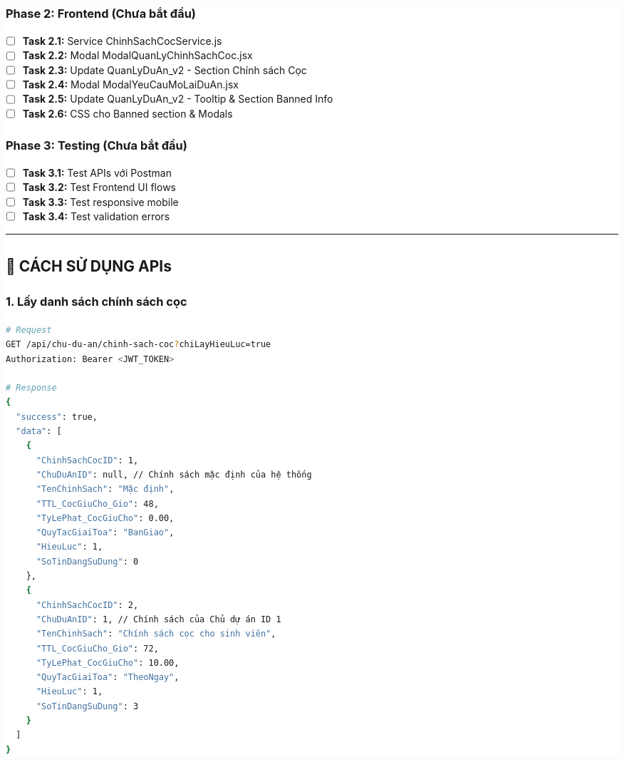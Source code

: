 ### Phase 2: Frontend (Chưa bắt đầu)
- [ ] **Task 2.1:** Service ChinhSachCocService.js
- [ ] **Task 2.2:** Modal ModalQuanLyChinhSachCoc.jsx
- [ ] **Task 2.3:** Update QuanLyDuAn_v2 - Section Chính sách Cọc
- [ ] **Task 2.4:** Modal ModalYeuCauMoLaiDuAn.jsx
- [ ] **Task 2.5:** Update QuanLyDuAn_v2 - Tooltip & Section Banned Info
- [ ] **Task 2.6:** CSS cho Banned section & Modals

### Phase 3: Testing (Chưa bắt đầu)
- [ ] **Task 3.1:** Test APIs với Postman
- [ ] **Task 3.2:** Test Frontend UI flows
- [ ] **Task 3.3:** Test responsive mobile
- [ ] **Task 3.4:** Test validation errors

---

## 🔧 CÁCH SỬ DỤNG APIs

### 1. Lấy danh sách chính sách cọc
```bash
# Request
GET /api/chu-du-an/chinh-sach-coc?chiLayHieuLuc=true
Authorization: Bearer <JWT_TOKEN>

# Response
{
  "success": true,
  "data": [
    {
      "ChinhSachCocID": 1,
      "ChuDuAnID": null, // Chính sách mặc định của hệ thống
      "TenChinhSach": "Mặc định",
      "TTL_CocGiuCho_Gio": 48,
      "TyLePhat_CocGiuCho": 0.00,
      "QuyTacGiaiToa": "BanGiao",
      "HieuLuc": 1,
      "SoTinDangSuDung": 0
    },
    {
      "ChinhSachCocID": 2,
      "ChuDuAnID": 1, // Chính sách của Chủ dự án ID 1
      "TenChinhSach": "Chính sách cọc cho sinh viên",
      "TTL_CocGiuCho_Gio": 72,
      "TyLePhat_CocGiuCho": 10.00,
      "QuyTacGiaiToa": "TheoNgay",
      "HieuLuc": 1,
      "SoTinDangSuDung": 3
    }
  ]
}
```
